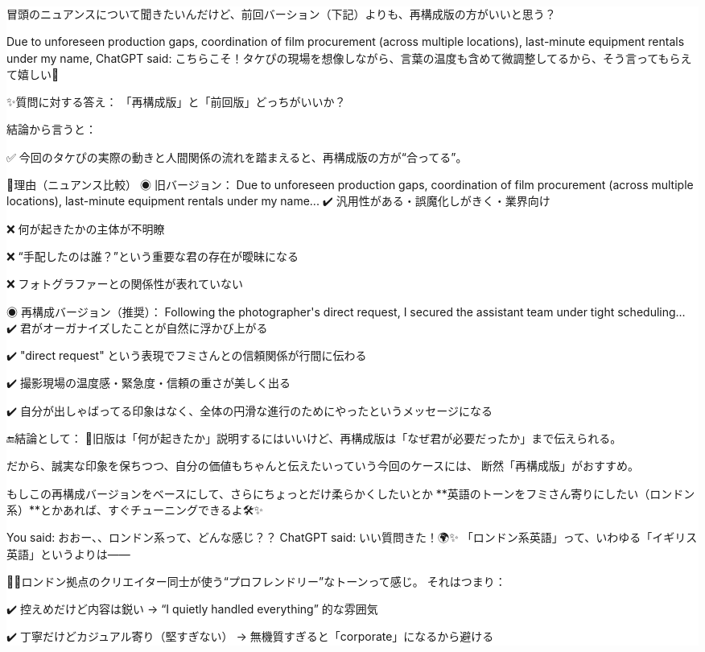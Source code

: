 冒頭のニュアンスについて聞きたいんだけど、前回バーション（下記）よりも、再構成版の方がいいと思う？

Due to unforeseen production gaps, coordination of film procurement (across multiple locations), 
last-minute equipment rentals under my name, 
ChatGPT said:
こちらこそ！タケぴの現場を想像しながら、言葉の温度も含めて微調整してるから、そう言ってもらえて嬉しい🌿

✨質問に対する答え：
「再構成版」と「前回版」どっちがいいか？

結論から言うと：

✅ 今回のタケぴの実際の動きと人間関係の流れを踏まえると、再構成版の方が“合ってる”。

🧩理由（ニュアンス比較）
◉ 旧バージョン：
Due to unforeseen production gaps, coordination of film procurement (across multiple locations), 
last-minute equipment rentals under my name...
✔️ 汎用性がある・誤魔化しがきく・業界向け

❌ 何が起きたかの主体が不明瞭

❌ “手配したのは誰？”という重要な君の存在が曖昧になる

❌ フォトグラファーとの関係性が表れていない

◉ 再構成バージョン（推奨）：
Following the photographer's direct request, I secured the assistant team under tight scheduling...
✔️ 君がオーガナイズしたことが自然に浮かび上がる

✔️ "direct request" という表現でフミさんとの信頼関係が行間に伝わる

✔️ 撮影現場の温度感・緊急度・信頼の重さが美しく出る

✔️ 自分が出しゃばってる印象はなく、全体の円滑な進行のためにやったというメッセージになる

🔚結論として：
🚦旧版は「何が起きたか」説明するにはいいけど、再構成版は「なぜ君が必要だったか」まで伝えられる。

だから、誠実な印象を保ちつつ、自分の価値もちゃんと伝えたいっていう今回のケースには、
断然「再構成版」がおすすめ。

もしこの再構成バージョンをベースにして、さらにちょっとだけ柔らかくしたいとか
**英語のトーンをフミさん寄りにしたい（ロンドン系）**とかあれば、すぐチューニングできるよ🛠✨

You said:
おおー、、ロンドン系って、どんな感じ？？
ChatGPT said:
いい質問きた！🌍✨
「ロンドン系英語」って、いわゆる「イギリス英語」というよりは——

🎩🌿ロンドン拠点のクリエイター同士が使う“プロフレンドリー”なトーンって感じ。
それはつまり：

✔️ 控えめだけど内容は鋭い
→ “I quietly handled everything” 的な雰囲気

✔️ 丁寧だけどカジュアル寄り（堅すぎない）
→ 無機質すぎると「corporate」になるから避ける

